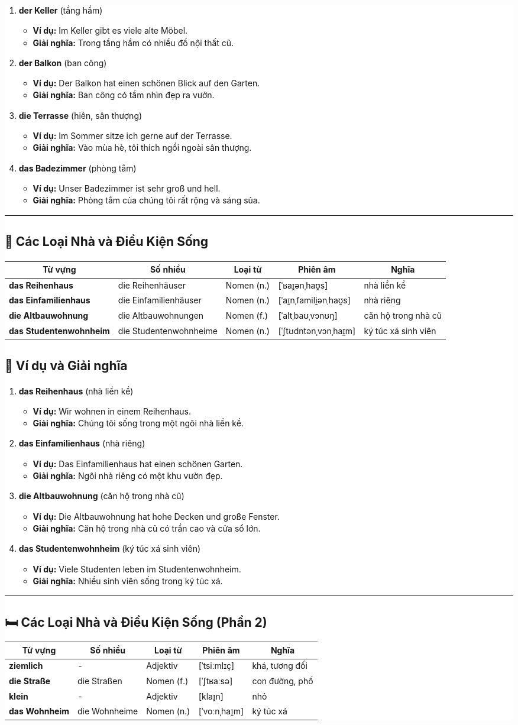 1. **der Keller** (tầng hầm)
    
    - **Ví dụ:** Im Keller gibt es viele alte Möbel.
    - **Giải nghĩa:** Trong tầng hầm có nhiều đồ nội thất cũ.
2. **der Balkon** (ban công)
    
    - **Ví dụ:** Der Balkon hat einen schönen Blick auf den Garten.
    - **Giải nghĩa:** Ban công có tầm nhìn đẹp ra vườn.
3. **die Terrasse** (hiên, sân thượng)
    
    - **Ví dụ:** Im Sommer sitze ich gerne auf der Terrasse.
    - **Giải nghĩa:** Vào mùa hè, tôi thích ngồi ngoài sân thượng.
4. **das Badezimmer** (phòng tắm)
    
    - **Ví dụ:** Unser Badezimmer ist sehr groß und hell.
    - **Giải nghĩa:** Phòng tắm của chúng tôi rất rộng và sáng sủa.

---

## **🏡 Các Loại Nhà và Điều Kiện Sống**

|**Từ vựng**|**Số nhiều**|**Loại từ**|**Phiên âm**|**Nghĩa**|
|---|---|---|---|---|
|**das Reihenhaus**|die Reihenhäuser|Nomen (n.)|[ˈʁaɪ̯ənˌhaʊ̯s]|nhà liền kề|
|**das Einfamilienhaus**|die Einfamilienhäuser|Nomen (n.)|[ˈaɪ̯nˌfamili̯ənˌhaʊ̯s]|nhà riêng|
|**die Altbauwohnung**|die Altbauwohnungen|Nomen (f.)|[ˈaltˌbaʊˌvɔnʊŋ]|căn hộ trong nhà cũ|
|**das Studentenwohnheim**|die Studentenwohnheime|Nomen (n.)|[ˈʃtʊdntənˌvɔnˌhaɪ̯m]|ký túc xá sinh viên|

## **📌 Ví dụ và Giải nghĩa**

1. **das Reihenhaus** (nhà liền kề)
    
    - **Ví dụ:** Wir wohnen in einem Reihenhaus.
    - **Giải nghĩa:** Chúng tôi sống trong một ngôi nhà liền kề.
2. **das Einfamilienhaus** (nhà riêng)
    
    - **Ví dụ:** Das Einfamilienhaus hat einen schönen Garten.
    - **Giải nghĩa:** Ngôi nhà riêng có một khu vườn đẹp.
3. **die Altbauwohnung** (căn hộ trong nhà cũ)
    
    - **Ví dụ:** Die Altbauwohnung hat hohe Decken und große Fenster.
    - **Giải nghĩa:** Căn hộ trong nhà cũ có trần cao và cửa sổ lớn.
4. **das Studentenwohnheim** (ký túc xá sinh viên)
    
    - **Ví dụ:** Viele Studenten leben im Studentenwohnheim.
    - **Giải nghĩa:** Nhiều sinh viên sống trong ký túc xá.

---

## **🛏️ Các Loại Nhà và Điều Kiện Sống (Phần 2)**

|**Từ vựng**|**Số nhiều**|**Loại từ**|**Phiên âm**|**Nghĩa**|
|---|---|---|---|---|
|**ziemlich**|-|Adjektiv|[ˈtsiːmlɪç]|khá, tương đối|
|**die Straße**|die Straßen|Nomen (f.)|[ˈʃtʁaːsə]|con đường, phố|
|**klein**|-|Adjektiv|[klaɪ̯n]|nhỏ|
|**das Wohnheim**|die Wohnheime|Nomen (n.)|[ˈvoːnˌhaɪ̯m]|ký túc xá|
